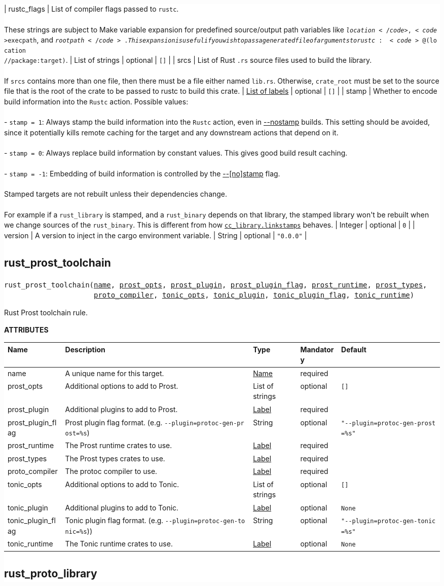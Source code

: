 | <a id="rust_proc_macro-rustc_flags"></a>rustc_flags |  List of compiler flags passed to <code>rustc</code>.<br><br>These strings are subject to Make variable expansion for predefined source/output path variables like <code>$location</code>, <code>$execpath</code>, and <code>$rootpath</code>. This expansion is useful if you wish to pass a generated file of arguments to rustc: <code>@$(location //package:target)</code>.   | List of strings | optional | <code>[]</code> |
| <a id="rust_proc_macro-srcs"></a>srcs |  List of Rust <code>.rs</code> source files used to build the library.<br><br>If <code>srcs</code> contains more than one file, then there must be a file either named <code>lib.rs</code>. Otherwise, <code>crate_root</code> must be set to the source file that is the root of the crate to be passed to rustc to build this crate.   | <a href="https://bazel.build/concepts/labels">List of labels</a> | optional | <code>[]</code> |
| <a id="rust_proc_macro-stamp"></a>stamp |  Whether to encode build information into the <code>Rustc</code> action. Possible values:<br><br>- <code>stamp = 1</code>: Always stamp the build information into the <code>Rustc</code> action, even in             [--nostamp](https://docs.bazel.build/versions/main/user-manual.html#flag--stamp) builds.             This setting should be avoided, since it potentially kills remote caching for the target and             any downstream actions that depend on it.<br><br>- <code>stamp = 0</code>: Always replace build information by constant values. This gives good build result caching.<br><br>- <code>stamp = -1</code>: Embedding of build information is controlled by the             [--[no]stamp](https://docs.bazel.build/versions/main/user-manual.html#flag--stamp) flag.<br><br>Stamped targets are not rebuilt unless their dependencies change.<br><br>For example if a <code>rust_library</code> is stamped, and a <code>rust_binary</code> depends on that library, the stamped library won't be rebuilt when we change sources of the <code>rust_binary</code>. This is different from how [<code>cc_library.linkstamps</code>](https://docs.bazel.build/versions/main/be/c-cpp.html#cc_library.linkstamp) behaves.   | Integer | optional | <code>0</code> |
| <a id="rust_proc_macro-version"></a>version |  A version to inject in the cargo environment variable.   | String | optional | <code>"0.0.0"</code> |


<a id="rust_prost_toolchain"></a>

## rust_prost_toolchain

<pre>
rust_prost_toolchain(<a href="#rust_prost_toolchain-name">name</a>, <a href="#rust_prost_toolchain-prost_opts">prost_opts</a>, <a href="#rust_prost_toolchain-prost_plugin">prost_plugin</a>, <a href="#rust_prost_toolchain-prost_plugin_flag">prost_plugin_flag</a>, <a href="#rust_prost_toolchain-prost_runtime">prost_runtime</a>, <a href="#rust_prost_toolchain-prost_types">prost_types</a>,
                     <a href="#rust_prost_toolchain-proto_compiler">proto_compiler</a>, <a href="#rust_prost_toolchain-tonic_opts">tonic_opts</a>, <a href="#rust_prost_toolchain-tonic_plugin">tonic_plugin</a>, <a href="#rust_prost_toolchain-tonic_plugin_flag">tonic_plugin_flag</a>, <a href="#rust_prost_toolchain-tonic_runtime">tonic_runtime</a>)
</pre>

Rust Prost toolchain rule.

**ATTRIBUTES**


| Name  | Description | Type | Mandatory | Default |
| :------------- | :------------- | :------------- | :------------- | :------------- |
| <a id="rust_prost_toolchain-name"></a>name |  A unique name for this target.   | <a href="https://bazel.build/concepts/labels#target-names">Name</a> | required |  |
| <a id="rust_prost_toolchain-prost_opts"></a>prost_opts |  Additional options to add to Prost.   | List of strings | optional | <code>[]</code> |
| <a id="rust_prost_toolchain-prost_plugin"></a>prost_plugin |  Additional plugins to add to Prost.   | <a href="https://bazel.build/concepts/labels">Label</a> | required |  |
| <a id="rust_prost_toolchain-prost_plugin_flag"></a>prost_plugin_flag |  Prost plugin flag format. (e.g. <code>--plugin=protoc-gen-prost=%s</code>)   | String | optional | <code>"--plugin=protoc-gen-prost=%s"</code> |
| <a id="rust_prost_toolchain-prost_runtime"></a>prost_runtime |  The Prost runtime crates to use.   | <a href="https://bazel.build/concepts/labels">Label</a> | required |  |
| <a id="rust_prost_toolchain-prost_types"></a>prost_types |  The Prost types crates to use.   | <a href="https://bazel.build/concepts/labels">Label</a> | required |  |
| <a id="rust_prost_toolchain-proto_compiler"></a>proto_compiler |  The protoc compiler to use.   | <a href="https://bazel.build/concepts/labels">Label</a> | required |  |
| <a id="rust_prost_toolchain-tonic_opts"></a>tonic_opts |  Additional options to add to Tonic.   | List of strings | optional | <code>[]</code> |
| <a id="rust_prost_toolchain-tonic_plugin"></a>tonic_plugin |  Additional plugins to add to Tonic.   | <a href="https://bazel.build/concepts/labels">Label</a> | optional | <code>None</code> |
| <a id="rust_prost_toolchain-tonic_plugin_flag"></a>tonic_plugin_flag |  Tonic plugin flag format. (e.g. <code>--plugin=protoc-gen-tonic=%s</code>))   | String | optional | <code>"--plugin=protoc-gen-tonic=%s"</code> |
| <a id="rust_prost_toolchain-tonic_runtime"></a>tonic_runtime |  The Tonic runtime crates to use.   | <a href="https://bazel.build/concepts/labels">Label</a> | optional | <code>None</code> |


<a id="rust_proto_library"></a>

## rust_proto_library


[rustdoc]: https://doc.rust-lang.org/book/documentation.html
[doc-test]: https://doc.rust-lang.org/book/documentation.html#documentation-as-tests
[int-tests]: http://doc.rust-lang.org/book/testing.html#the-tests-directory